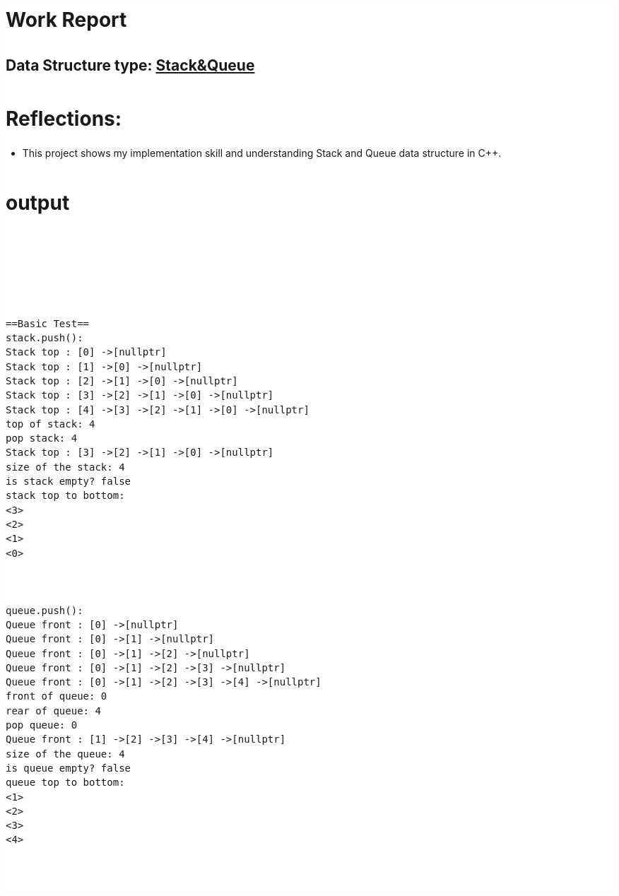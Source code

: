 
# Work Report

## Data Structure type: <ins> Stack&Queue </ins>


# Reflections:

- This project shows my implementation skill and understanding Stack and Queue data structure in C++.

# **output**
<pre>
<br/><br/><br/><br/>

==Basic Test==
stack.push(): 
Stack top : [0] ->[nullptr]
Stack top : [1] ->[0] ->[nullptr]
Stack top : [2] ->[1] ->[0] ->[nullptr]
Stack top : [3] ->[2] ->[1] ->[0] ->[nullptr]
Stack top : [4] ->[3] ->[2] ->[1] ->[0] ->[nullptr]
top of stack: 4
pop stack: 4
Stack top : [3] ->[2] ->[1] ->[0] ->[nullptr]
size of the stack: 4
is stack empty? false
stack top to bottom: 
<3> 
<2> 
<1> 
<0> 



queue.push(): 
Queue front : [0] ->[nullptr]
Queue front : [0] ->[1] ->[nullptr]
Queue front : [0] ->[1] ->[2] ->[nullptr]
Queue front : [0] ->[1] ->[2] ->[3] ->[nullptr]
Queue front : [0] ->[1] ->[2] ->[3] ->[4] ->[nullptr]
front of queue: 0
rear of queue: 4
pop queue: 0
Queue front : [1] ->[2] ->[3] ->[4] ->[nullptr]
size of the queue: 4
is queue empty? false
queue top to bottom: 
<1> 
<2> 
<3> 
<4> 
